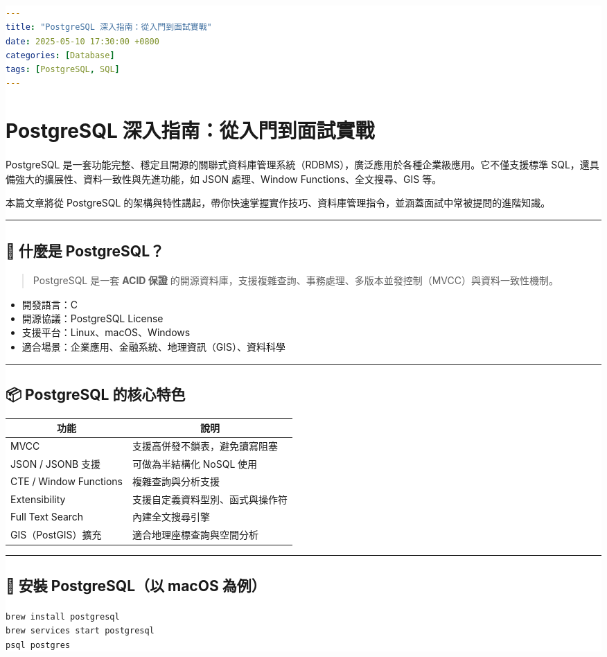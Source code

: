 ```yaml
---
title: "PostgreSQL 深入指南：從入門到面試實戰"
date: 2025-05-10 17:30:00 +0800
categories: [Database]
tags: [PostgreSQL, SQL]
---
```


# PostgreSQL 深入指南：從入門到面試實戰

PostgreSQL 是一套功能完整、穩定且開源的關聯式資料庫管理系統（RDBMS），廣泛應用於各種企業級應用。它不僅支援標準 SQL，還具備強大的擴展性、資料一致性與先進功能，如 JSON 處理、Window Functions、全文搜尋、GIS 等。

本篇文章將從 PostgreSQL 的架構與特性講起，帶你快速掌握實作技巧、資料庫管理指令，並涵蓋面試中常被提問的進階知識。

---

## 🔧 什麼是 PostgreSQL？

> PostgreSQL 是一套 **ACID 保證** 的開源資料庫，支援複雜查詢、事務處理、多版本並發控制（MVCC）與資料一致性機制。

- 開發語言：C
- 開源協議：PostgreSQL License
- 支援平台：Linux、macOS、Windows
- 適合場景：企業應用、金融系統、地理資訊（GIS）、資料科學

---

## 📦 PostgreSQL 的核心特色

| 功能                   | 說明                             |
| ---------------------- | -------------------------------- |
| MVCC                   | 支援高併發不鎖表，避免讀寫阻塞   |
| JSON / JSONB 支援      | 可做為半結構化 NoSQL 使用        |
| CTE / Window Functions | 複雜查詢與分析支援               |
| Extensibility          | 支援自定義資料型別、函式與操作符 |
| Full Text Search       | 內建全文搜尋引擎                 |
| GIS（PostGIS）擴充     | 適合地理座標查詢與空間分析       |

---

## 🚀 安裝 PostgreSQL（以 macOS 為例）

```bash
brew install postgresql
brew services start postgresql
psql postgres
```
